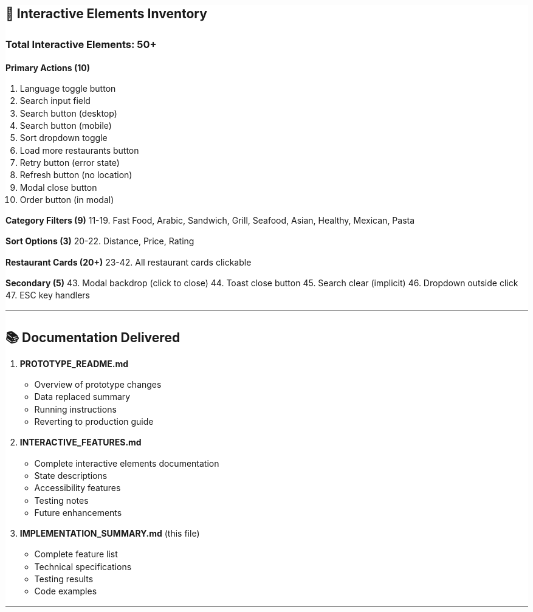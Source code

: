 
## 🎯 Interactive Elements Inventory

### Total Interactive Elements: 50+

**Primary Actions (10)**
1. Language toggle button
2. Search input field
3. Search button (desktop)
4. Search button (mobile)
5. Sort dropdown toggle
6. Load more restaurants button
7. Retry button (error state)
8. Refresh button (no location)
9. Modal close button
10. Order button (in modal)

**Category Filters (9)**
11-19. Fast Food, Arabic, Sandwich, Grill, Seafood, Asian, Healthy, Mexican, Pasta

**Sort Options (3)**
20-22. Distance, Price, Rating

**Restaurant Cards (20+)**
23-42. All restaurant cards clickable

**Secondary (5)**
43. Modal backdrop (click to close)
44. Toast close button
45. Search clear (implicit)
46. Dropdown outside click
47. ESC key handlers

---

## 📚 Documentation Delivered

1. **PROTOTYPE_README.md**
   - Overview of prototype changes
   - Data replaced summary
   - Running instructions
   - Reverting to production guide

2. **INTERACTIVE_FEATURES.md**
   - Complete interactive elements documentation
   - State descriptions
   - Accessibility features
   - Testing notes
   - Future enhancements

3. **IMPLEMENTATION_SUMMARY.md** (this file)
   - Complete feature list
   - Technical specifications
   - Testing results
   - Code examples

---